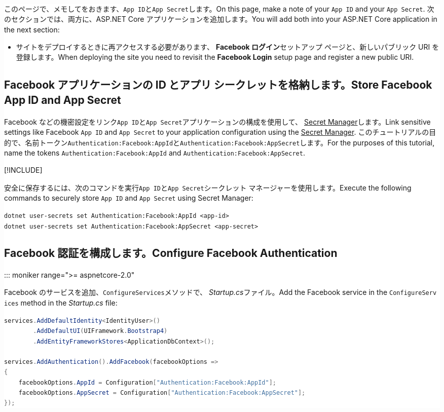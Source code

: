   <span data-ttu-id="0d2d4-127">このページで、メモしてをおきます、`App ID`と`App Secret`します。</span><span class="sxs-lookup"><span data-stu-id="0d2d4-127">On this page, make a note of your `App ID` and your `App Secret`.</span></span> <span data-ttu-id="0d2d4-128">次のセクションでは、両方に、ASP.NET Core アプリケーションを追加します。</span><span class="sxs-lookup"><span data-stu-id="0d2d4-128">You will add both into your ASP.NET Core application in the next section:</span></span>

* <span data-ttu-id="0d2d4-129">サイトをデプロイするときに再アクセスする必要があります、 **Facebook ログイン**セットアップ ページと、新しいパブリック URI を登録します。</span><span class="sxs-lookup"><span data-stu-id="0d2d4-129">When deploying the site you need to revisit the **Facebook Login** setup page and register a new public URI.</span></span>

## <a name="store-facebook-app-id-and-app-secret"></a><span data-ttu-id="0d2d4-130">Facebook アプリケーションの ID とアプリ シークレットを格納します。</span><span class="sxs-lookup"><span data-stu-id="0d2d4-130">Store Facebook App ID and App Secret</span></span>

<span data-ttu-id="0d2d4-131">Facebook などの機密設定をリンク`App ID`と`App Secret`アプリケーションの構成を使用して、 [Secret Manager](xref:security/app-secrets)します。</span><span class="sxs-lookup"><span data-stu-id="0d2d4-131">Link sensitive settings like Facebook `App ID` and `App Secret` to your application configuration using the [Secret Manager](xref:security/app-secrets).</span></span> <span data-ttu-id="0d2d4-132">このチュートリアルの目的で、名前トークン`Authentication:Facebook:AppId`と`Authentication:Facebook:AppSecret`します。</span><span class="sxs-lookup"><span data-stu-id="0d2d4-132">For the purposes of this tutorial, name the tokens `Authentication:Facebook:AppId` and `Authentication:Facebook:AppSecret`.</span></span>

[!INCLUDE[](~/includes/environmentVarableColon.md)]

<span data-ttu-id="0d2d4-133">安全に保存するには、次のコマンドを実行`App ID`と`App Secret`シークレット マネージャーを使用します。</span><span class="sxs-lookup"><span data-stu-id="0d2d4-133">Execute the following commands to securely store `App ID` and `App Secret` using Secret Manager:</span></span>

```console
dotnet user-secrets set Authentication:Facebook:AppId <app-id>
dotnet user-secrets set Authentication:Facebook:AppSecret <app-secret>
```

## <a name="configure-facebook-authentication"></a><span data-ttu-id="0d2d4-134">Facebook 認証を構成します。</span><span class="sxs-lookup"><span data-stu-id="0d2d4-134">Configure Facebook Authentication</span></span>

::: moniker range=">= aspnetcore-2.0"

<span data-ttu-id="0d2d4-135">Facebook のサービスを追加、`ConfigureServices`メソッドで、 *Startup.cs*ファイル。</span><span class="sxs-lookup"><span data-stu-id="0d2d4-135">Add the Facebook service in the `ConfigureServices` method in the *Startup.cs* file:</span></span>

```csharp
services.AddDefaultIdentity<IdentityUser>()
        .AddDefaultUI(UIFramework.Bootstrap4)
        .AddEntityFrameworkStores<ApplicationDbContext>();

services.AddAuthentication().AddFacebook(facebookOptions =>
{
    facebookOptions.AppId = Configuration["Authentication:Facebook:AppId"];
    facebookOptions.AppSecret = Configuration["Authentication:Facebook:AppSecret"];
});
```
